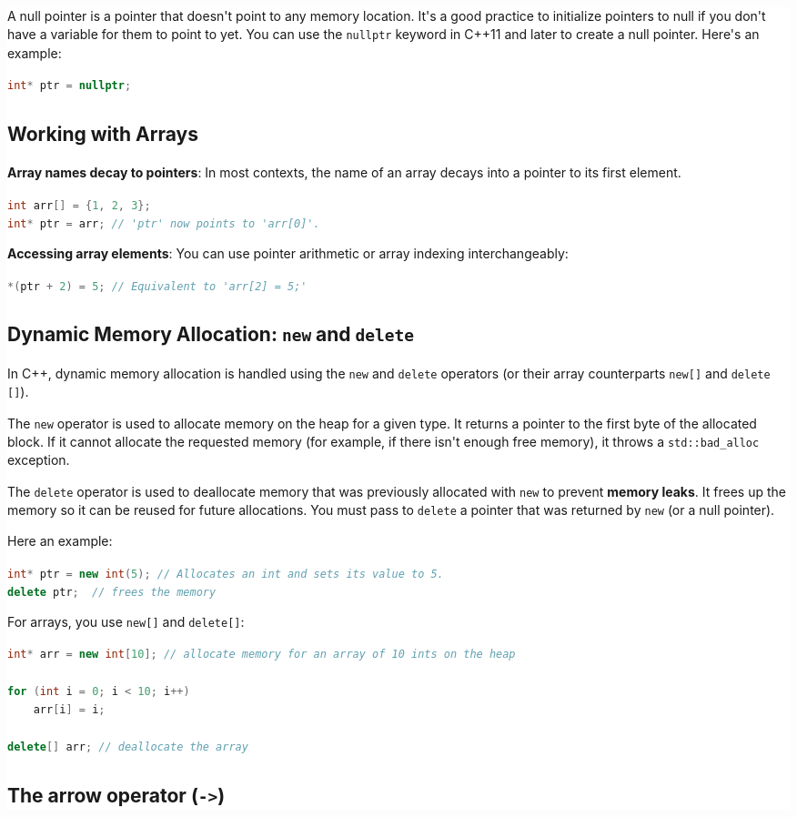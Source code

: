 A null pointer is a pointer that doesn't point to any memory location. It's a good practice to initialize pointers to null if you don't have a variable for them to point to yet. You can use the `nullptr` keyword in C++11 and later to create a null pointer. Here's an example:

```c++
int* ptr = nullptr;
```

## Working with Arrays

**Array names decay to pointers**: In most contexts, the name of an array decays into a pointer to its first element.

```c++
int arr[] = {1, 2, 3}; 
int* ptr = arr; // 'ptr' now points to 'arr[0]'.
```

**Accessing array elements**: You can use pointer arithmetic or array indexing interchangeably:

```c++
*(ptr + 2) = 5; // Equivalent to 'arr[2] = 5;'
```

## Dynamic Memory Allocation: `new` and `delete`

In C++, dynamic memory allocation is handled using the `new` and `delete` operators (or their array counterparts `new[]` and `delete[]`).

The `new` operator is used to allocate memory on the heap for a given type. It returns a pointer to the first byte of the allocated block. If it cannot allocate the requested memory (for example, if there isn't enough free memory), it throws a `std::bad_alloc` exception.

The `delete` operator is used to deallocate memory that was previously allocated with `new` to prevent **memory leaks**. It frees up the memory so it can be reused for future allocations. You must pass to `delete` a pointer that was returned by `new` (or a null pointer).

Here an example:

```c++
int* ptr = new int(5); // Allocates an int and sets its value to 5.
delete ptr;  // frees the memory
```

For arrays, you use `new[]` and `delete[]`:

```c++
int* arr = new int[10]; // allocate memory for an array of 10 ints on the heap

for (int i = 0; i < 10; i++)
    arr[i] = i;

delete[] arr; // deallocate the array
```

## The arrow operator (`->`)
